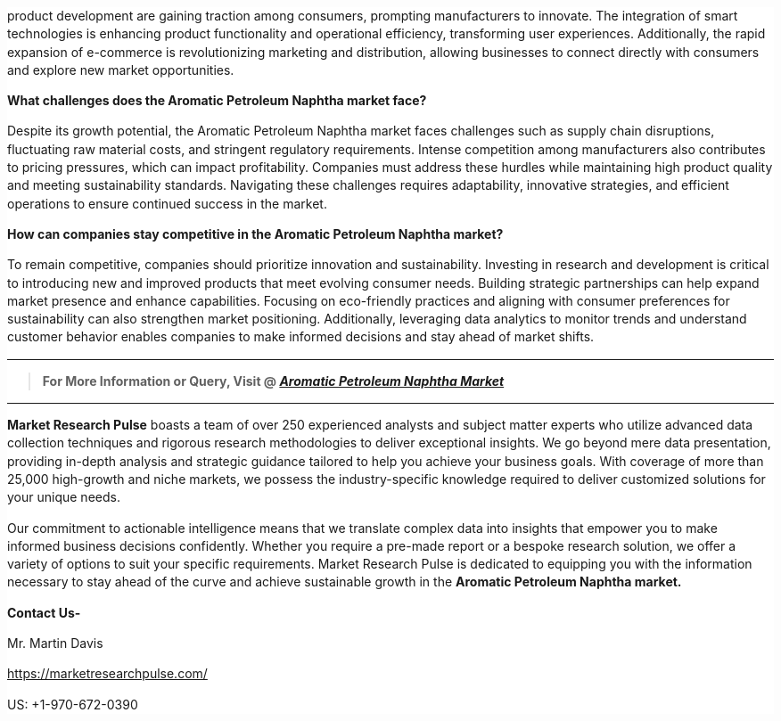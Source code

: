 product development are gaining traction among consumers, prompting manufacturers to innovate. The integration of smart technologies is enhancing product functionality and operational efficiency, transforming user experiences. Additionally, the rapid expansion of e-commerce is revolutionizing marketing and distribution, allowing businesses to connect directly with consumers and explore new market opportunities.</p><p><strong>What challenges does the Aromatic Petroleum Naphtha market face?</strong></p><p>Despite its growth potential, the Aromatic Petroleum Naphtha market faces challenges such as supply chain disruptions, fluctuating raw material costs, and stringent regulatory requirements. Intense competition among manufacturers also contributes to pricing pressures, which can impact profitability. Companies must address these hurdles while maintaining high product quality and meeting sustainability standards. Navigating these challenges requires adaptability, innovative strategies, and efficient operations to ensure continued success in the market.</p><p><strong>How can companies stay competitive in the Aromatic Petroleum Naphtha market?</strong></p><p>To remain competitive, companies should prioritize innovation and sustainability. Investing in research and development is critical to introducing new and improved products that meet evolving consumer needs. Building strategic partnerships can help expand market presence and enhance capabilities. Focusing on eco-friendly practices and aligning with consumer preferences for sustainability can also strengthen market positioning. Additionally, leveraging data analytics to monitor trends and understand customer behavior enables companies to make informed decisions and stay ahead of market shifts.</p><hr /><blockquote><p><strong>For More Information or Query, Visit @&nbsp;<em><a href="https://marketresearchpulse.com/report/99194/aromatic-petroleum-naphtha-market?utm_source=Linkedin&utm_medium=028">Aromatic Petroleum Naphtha Market</a></em></strong></p></blockquote><hr /><p><strong>Market Research Pulse</strong> boasts a team of over 250 experienced analysts and subject matter experts who utilize advanced data collection techniques and rigorous research methodologies to deliver exceptional insights. We go beyond mere data presentation, providing in-depth analysis and strategic guidance tailored to help you achieve your business goals. With coverage of more than 25,000 high-growth and niche markets, we possess the industry-specific knowledge required to deliver customized solutions for your unique needs.</p><p>Our commitment to actionable intelligence means that we translate complex data into insights that empower you to make informed business decisions confidently. Whether you require a pre-made report or a bespoke research solution, we offer a variety of options to suit your specific requirements. Market Research Pulse is dedicated to equipping you with the information necessary to stay ahead of the curve and achieve sustainable growth in the <strong>Aromatic Petroleum Naphtha market.</strong></p><p><strong>Contact Us-</strong></p><p>Mr. Martin Davis</p><p>https://marketresearchpulse.com/</p><p>US: +1-970-672-0390</p>